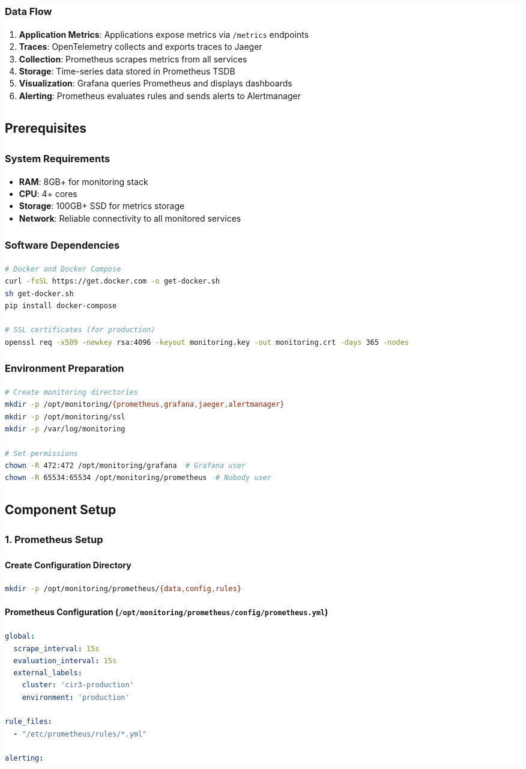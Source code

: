 ### Data Flow
1. **Application Metrics**: Applications expose metrics via `/metrics` endpoints
2. **Traces**: OpenTelemetry collects and exports traces to Jaeger
3. **Collection**: Prometheus scrapes metrics from all services
4. **Storage**: Time-series data stored in Prometheus TSDB
5. **Visualization**: Grafana queries Prometheus and displays dashboards
6. **Alerting**: Prometheus evaluates rules and sends alerts to Alertmanager

## Prerequisites

### System Requirements
- **RAM**: 8GB+ for monitoring stack
- **CPU**: 4+ cores
- **Storage**: 100GB+ SSD for metrics storage
- **Network**: Reliable connectivity to all monitored services

### Software Dependencies
```bash
# Docker and Docker Compose
curl -fsSL https://get.docker.com -o get-docker.sh
sh get-docker.sh
pip install docker-compose

# SSL certificates (for production)
openssl req -x509 -newkey rsa:4096 -keyout monitoring.key -out monitoring.crt -days 365 -nodes
```

### Environment Preparation
```bash
# Create monitoring directories
mkdir -p /opt/monitoring/{prometheus,grafana,jaeger,alertmanager}
mkdir -p /opt/monitoring/ssl
mkdir -p /var/log/monitoring

# Set permissions
chown -R 472:472 /opt/monitoring/grafana  # Grafana user
chown -R 65534:65534 /opt/monitoring/prometheus  # Nobody user
```

## Component Setup

### 1. Prometheus Setup

#### Create Configuration Directory
```bash
mkdir -p /opt/monitoring/prometheus/{data,config,rules}
```

#### Prometheus Configuration (`/opt/monitoring/prometheus/config/prometheus.yml`)
```yaml
global:
  scrape_interval: 15s
  evaluation_interval: 15s
  external_labels:
    cluster: 'cir3-production'
    environment: 'production'

rule_files:
  - "/etc/prometheus/rules/*.yml"

alerting:
```